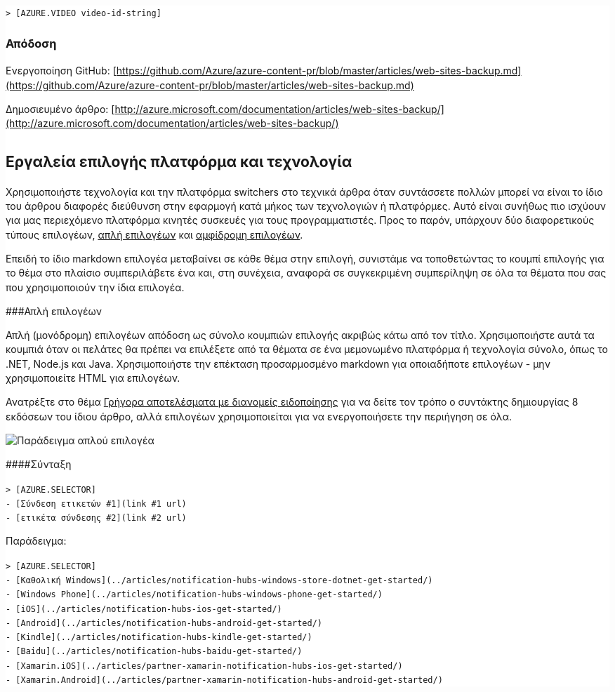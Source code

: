     > [AZURE.VIDEO video-id-string]

### <a name="rendering"></a>Απόδοση

Ενεργοποίηση GitHub: [https://github.com/Azure/azure-content-pr/blob/master/articles/web-sites-backup.md](https://github.com/Azure/azure-content-pr/blob/master/articles/web-sites-backup.md)

Δημοσιευμένο άρθρο: [http://azure.microsoft.com/documentation/articles/web-sites-backup/](http://azure.microsoft.com/documentation/articles/web-sites-backup/)


## <a name="technology-and-platform-selectors"></a>Εργαλεία επιλογής πλατφόρμα και τεχνολογία

Χρησιμοποιήστε τεχνολογία και την πλατφόρμα switchers στο τεχνικά άρθρα όταν συντάσσετε πολλών μπορεί να είναι το ίδιο του άρθρου διαφορές διεύθυνση στην εφαρμογή κατά μήκος των τεχνολογιών ή πλατφόρμες. Αυτό είναι συνήθως πιο ισχύουν για μας περιεχόμενο πλατφόρμα κινητές συσκευές για τους προγραμματιστές. Προς το παρόν, υπάρχουν δύο διαφορετικούς τύπους επιλογέων, [απλή επιλογέων](#simple-selectors) και [αμφίδρομη επιλογέων](#two-way-selectors).

Επειδή το ίδιο markdown επιλογέα μεταβαίνει σε κάθε θέμα στην επιλογή, συνιστάμε να τοποθετώντας το κουμπί επιλογής για το θέμα στο πλαίσιο συμπεριλάβετε ένα και, στη συνέχεια, αναφορά σε συγκεκριμένη συμπερίληψη σε όλα τα θέματα που σας που χρησιμοποιούν την ίδια επιλογέα.

###<a id="simple-selectors"></a>Απλή επιλογέων

Απλή (μονόδρομη) επιλογέων απόδοση ως σύνολο κουμπιών επιλογής ακριβώς κάτω από τον τίτλο. Χρησιμοποιήστε αυτά τα κουμπιά όταν οι πελάτες θα πρέπει να επιλέξετε από τα θέματα σε ένα μεμονωμένο πλατφόρμα ή τεχνολογία σύνολο, όπως το .NET, Node.js και Java.  Χρησιμοποιήστε την επέκταση προσαρμοσμένο markdown για οποιαδήποτε επιλογέων - μην χρησιμοποιείτε HTML για επιλογέων.  

Ανατρέξτε στο θέμα [Γρήγορα αποτελέσματα με διανομείς ειδοποίησης](http://azure.microsoft.com/documentation/articles/notification-hubs-windows-phone-get-started/) για να δείτε τον τρόπο ο συντάκτης δημιουργίας 8 εκδόσεων του ίδιου άρθρο, αλλά επιλογέων χρησιμοποιείται για να ενεργοποιήσετε την περιήγηση σε όλα.

![Παράδειγμα απλού επιλογέα](./media/custom-markdown-extensions/selectors.PNG)

####<a name="syntax"></a>Σύνταξη

    > [AZURE.SELECTOR]
    - [Σύνδεση ετικετών #1](link #1 url)
    - [ετικέτα σύνδεσης #2](link #2 url)

Παράδειγμα:

    > [AZURE.SELECTOR]
    - [Καθολική Windows](../articles/notification-hubs-windows-store-dotnet-get-started/)
    - [Windows Phone](../articles/notification-hubs-windows-phone-get-started/)
    - [iOS](../articles/notification-hubs-ios-get-started/)
    - [Android](../articles/notification-hubs-android-get-started/)
    - [Kindle](../articles/notification-hubs-kindle-get-started/)
    - [Baidu](../articles/notification-hubs-baidu-get-started/)
    - [Xamarin.iOS](../articles/partner-xamarin-notification-hubs-ios-get-started/)
    - [Xamarin.Android](../articles/partner-xamarin-notification-hubs-android-get-started/)


[Σημειώσεις και συμβουλές]: #notes-and-tips
[Περιλαμβάνει]: #includes
[Ενσωματωμένα βίντεο]: #embedded-videos
[Εργαλεία επιλογής πλατφόρμα και τεχνολογία]: #technology-and-platform-selectors